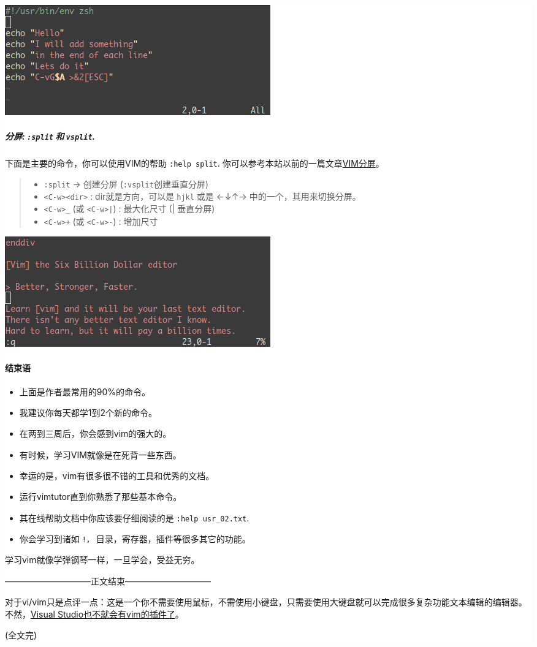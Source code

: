 ![image](images/1109-jmvimljgl-7.gif)

##### 分屏: `:split` 和 `vsplit`.

下面是主要的命令，你可以使用VIM的帮助 `:help split`. 你可以参考本站以前的一篇文章[VIM分屏](https://coolshell.cn/articles/1679.html "Vim的分屏功能")。

>   * `:split` → 创建分屏 \(`:vsplit`创建垂直分屏\)
>   * `<C-w><dir>` : dir就是方向，可以是 `hjkl` 或是 ←↓↑→ 中的一个，其用来切换分屏。
>   * `<C-w>_` \(或 `<C-w>|`\) : 最大化尺寸 \(<C-w>| 垂直分屏\)
>   * `<C-w>+` \(或 `<C-w>-`\) : 增加尺寸
>

![image](images/1109-jmvimljgl-8.gif)

#### 结束语

* 上面是作者最常用的90%的命令。
* 我建议你每天都学1到2个新的命令。
* 在两到三周后，你会感到vim的强大的。

* 有时候，学习VIM就像是在死背一些东西。
* 幸运的是，vim有很多很不错的工具和优秀的文档。
* 运行vimtutor直到你熟悉了那些基本命令。
* 其在线帮助文档中你应该要仔细阅读的是 `:help usr_02.txt`.
* 你会学习到诸如  `!，` 目录，寄存器，插件等很多其它的功能。

学习vim就像学弹钢琴一样，一旦学会，受益无穷。

——————————正文结束——————————

对于vi/vim只是点评一点：这是一个你不需要使用鼠标，不需使用小键盘，只需要使用大键盘就可以完成很多复杂功能文本编辑的编辑器。不然，[Visual Studio也不就会有vim的插件了](https://coolshell.cn/articles/1901.html "Visual Studio的Vim插件")。

\(全文完\)
